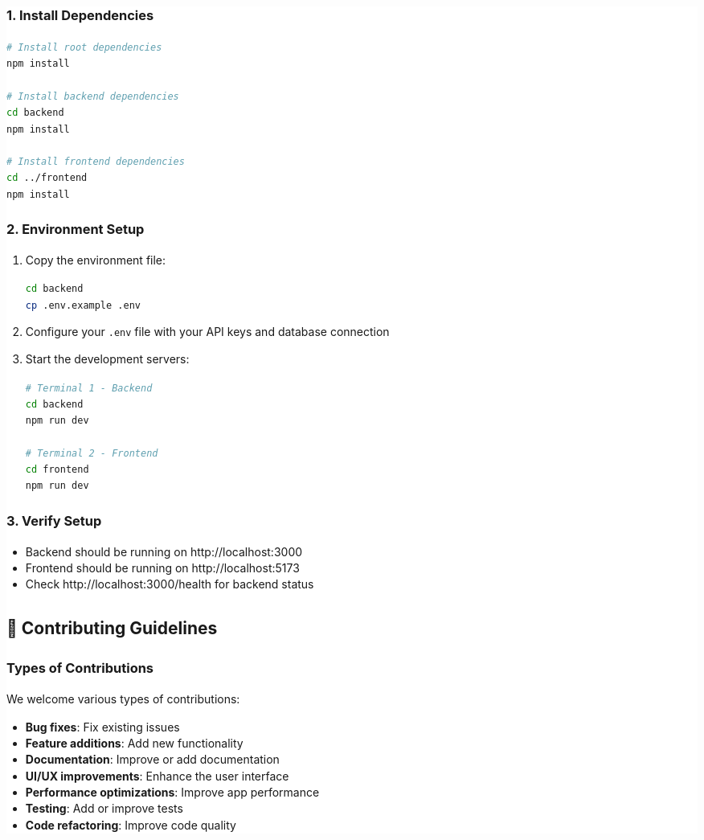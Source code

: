 ### 1. Install Dependencies

```bash
# Install root dependencies
npm install

# Install backend dependencies
cd backend
npm install

# Install frontend dependencies
cd ../frontend
npm install
```

### 2. Environment Setup

1. Copy the environment file:
   ```bash
   cd backend
   cp .env.example .env
   ```

2. Configure your `.env` file with your API keys and database connection

3. Start the development servers:
   ```bash
   # Terminal 1 - Backend
   cd backend
   npm run dev

   # Terminal 2 - Frontend
   cd frontend
   npm run dev
   ```

### 3. Verify Setup

- Backend should be running on http://localhost:3000
- Frontend should be running on http://localhost:5173
- Check http://localhost:3000/health for backend status

## 📝 Contributing Guidelines

### Types of Contributions

We welcome various types of contributions:

- **Bug fixes**: Fix existing issues
- **Feature additions**: Add new functionality
- **Documentation**: Improve or add documentation
- **UI/UX improvements**: Enhance the user interface
- **Performance optimizations**: Improve app performance
- **Testing**: Add or improve tests
- **Code refactoring**: Improve code quality
